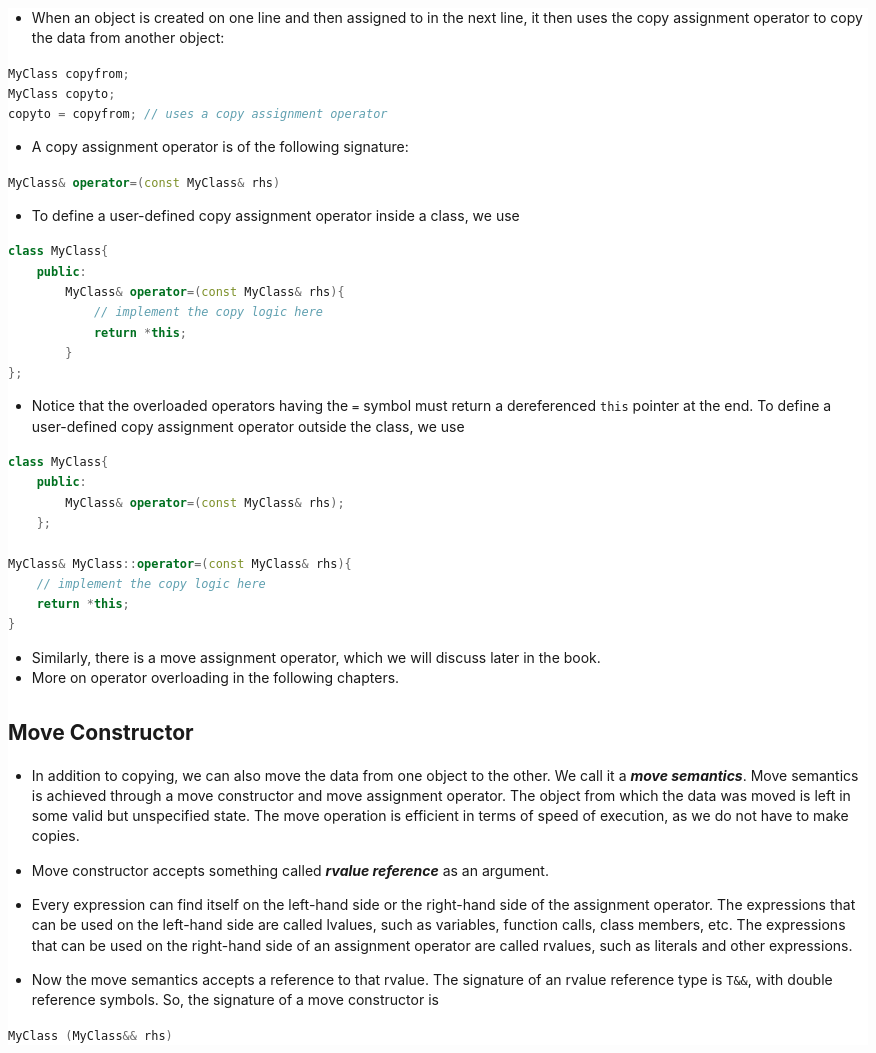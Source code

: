- When an object is created on one line and then assigned to in the next line, it then uses the copy assignment operator to copy the data from another object:
```cpp
MyClass copyfrom;
MyClass copyto;
copyto = copyfrom; // uses a copy assignment operator
```

- A copy assignment operator is of the following signature:
```cpp
MyClass& operator=(const MyClass& rhs)
```

- To define a user-defined copy assignment operator inside a class, we use
```cpp
class MyClass{
	public:
		MyClass& operator=(const MyClass& rhs){
			// implement the copy logic here
			return *this;
		}
};
```

- Notice that the overloaded operators having the `=` symbol must return a dereferenced `this` pointer at the end. To define a user-defined copy assignment operator outside the class, we use
```cpp
class MyClass{
	public:
		MyClass& operator=(const MyClass& rhs);
	};

MyClass& MyClass::operator=(const MyClass& rhs){
	// implement the copy logic here
	return *this;
}
```

 - Similarly, there is a move assignment operator, which we will discuss later in the book. 
 - More on operator overloading in the following chapters.
## Move Constructor

- In addition to copying, we can also move the data from one object to the other. We call it a ***move semantics***. Move semantics is achieved through a move constructor and move assignment operator. The object from which the data was moved is left in some valid but unspecified state. The move operation is efficient in terms of speed of execution, as we do not have to make copies.

- Move constructor accepts something called ***rvalue reference*** as an argument.
- Every expression can find itself on the left-hand side or the right-hand side of the assignment operator. The expressions that can be used on the left-hand side are called lvalues, such as variables, function calls, class members, etc. The expressions that can be used on the right-hand side of an assignment operator are called rvalues, such as literals and other expressions.
- Now the move semantics accepts a reference to that rvalue. The signature of an rvalue reference type is `T&&`, with double reference symbols. So, the signature of a move constructor is
```cpp
MyClass (MyClass&& rhs)
```
